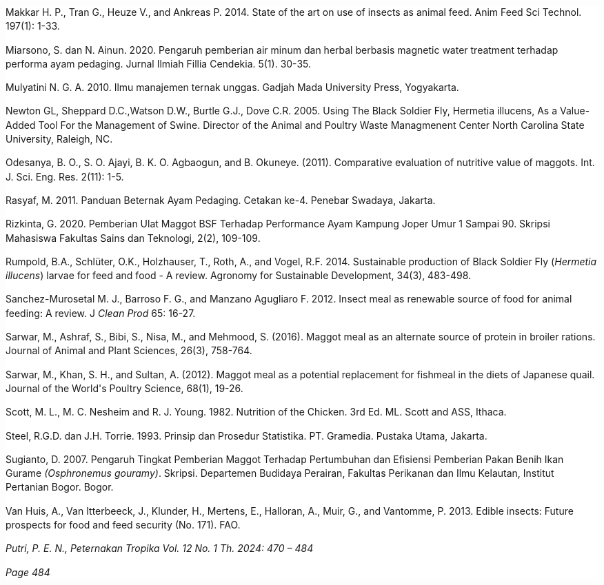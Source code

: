 <p><span class="font8">Makkar H. P., Tran G., Heuze V., and Ankreas P. 2014. State of the art on use of insects as animal feed. Anim Feed Sci Technol. 197(1): 1-33.</span></p>
<p><span class="font8">Miarsono, S. dan N. Ainun. 2020. Pengaruh pemberian air minum dan herbal berbasis magnetic water treatment terhadap performa ayam pedaging. Jurnal Ilmiah Fillia Cendekia. 5(1). 30-35.</span></p>
<p><span class="font8">Mulyatini N. G. A. 2010. Ilmu manajemen ternak unggas. Gadjah Mada University Press, Yogyakarta.</span></p>
<p><span class="font8">Newton GL, Sheppard D.C.,Watson D.W., Burtle G.J., Dove C.R. 2005. Using The Black Soldier Fly, Hermetia illucens, As a Value-Added Tool For the Management of Swine. Director of the Animal and Poultry Waste Managmenent Center North Carolina State University, Raleigh, NC.</span></p>
<p><span class="font8">Odesanya, B. O., S. O. Ajayi, B. K. O. Agbaogun, and B. Okuneye. (2011). Comparative evaluation of nutritive value of maggots. Int. J. Sci. Eng. Res. 2(11): 1-5.</span></p>
<p><span class="font8">Rasyaf, M. 2011. Panduan Beternak Ayam Pedaging. Cetakan ke-4. Penebar Swadaya, Jakarta.</span></p>
<p><span class="font8">Rizkinta, G. 2020. Pemberian Ulat Maggot BSF Terhadap Performance Ayam Kampung Joper Umur 1 Sampai 90. Skripsi Mahasiswa Fakultas Sains dan Teknologi, 2(2), 109-109.</span></p>
<p><span class="font8">Rumpold, B.A., Schlüter, O.K., Holzhauser, T., Roth, A., and Vogel, R.F. 2014. Sustainable production of Black Soldier Fly (</span><span class="font8" style="font-style:italic;">Hermetia illucens</span><span class="font8">) larvae for feed and food - A review. Agronomy for Sustainable Development, 34(3), 483-498.</span></p>
<p><span class="font8">Sanchez-Murosetal M. J., Barroso F. G., and Manzano Agugliaro F. 2012. Insect meal as renewable source of food for animal feeding: A review. J </span><span class="font8" style="font-style:italic;">Clean Prod</span><span class="font8"> 65: 16-27.</span></p>
<p><span class="font8">Sarwar, M., Ashraf, S., Bibi, S., Nisa, M., and Mehmood, S. (2016). Maggot meal as an alternate source of protein in broiler rations. Journal of Animal and Plant Sciences, 26(3), 758-764.</span></p>
<p><span class="font8">Sarwar, M., Khan, S. H., and Sultan, A. (2012). Maggot meal as a potential replacement for fishmeal in the diets of Japanese quail. Journal of the World's Poultry Science, 68(1), 19-26.</span></p>
<p><span class="font8">Scott, M. L., M. C. Nesheim and R. J. Young. 1982. Nutrition of the Chicken. 3rd Ed. ML. Scott and ASS, Ithaca.</span></p>
<p><span class="font8">Steel, R.G.D. dan J.H. Torrie. 1993. Prinsip dan Prosedur Statistika. PT. Gramedia. Pustaka Utama, Jakarta.</span></p>
<p><span class="font8">Sugianto, D. 2007. Pengaruh Tingkat Pemberian Maggot Terhadap Pertumbuhan dan Efisiensi Pemberian Pakan Benih Ikan Gurame </span><span class="font8" style="font-style:italic;">(Osphronemus gouramy)</span><span class="font8">. Skripsi. Departemen Budidaya Perairan, Fakultas Perikanan dan Ilmu Kelautan, Institut Pertanian Bogor. Bogor.</span></p>
<p><span class="font8">Van Huis, A., Van Itterbeeck, J., Klunder, H., Mertens, E., Halloran, A., Muir, G., and Vantomme, P. 2013. Edible insects: Future prospects for food and feed security (No. 171). FAO.</span></p>
<p><span class="font8" style="font-style:italic;">Putri, P. E. N., Peternakan Tropika Vol. 12 No. 1 Th. 2024: 470 – 484</span></p>
<p><span class="font7" style="font-style:italic;">Page 484</span></p>